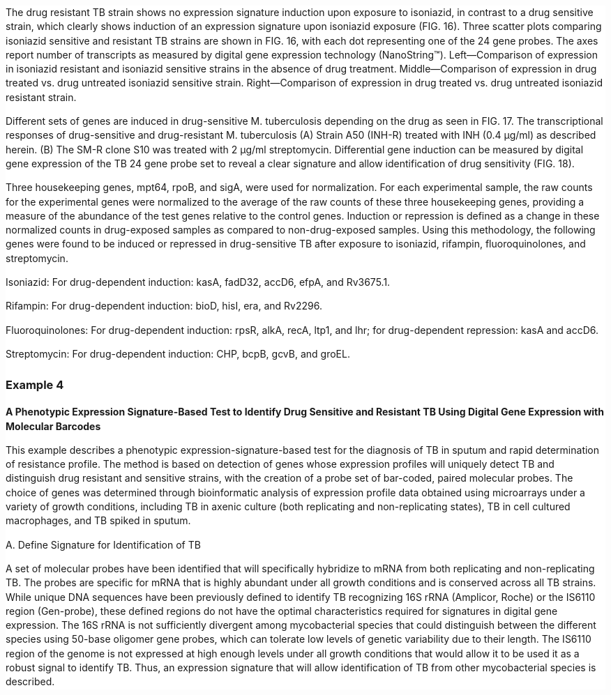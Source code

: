 The drug resistant TB strain shows no expression signature induction upon exposure to isoniazid, in contrast to a drug sensitive strain, which clearly shows induction of an expression signature upon isoniazid exposure (FIG. 16). Three scatter plots comparing isoniazid sensitive and resistant TB strains are shown in FIG. 16, with each dot representing one of the 24 gene probes. The axes report number of transcripts as measured by digital gene expression technology (NanoString™). Left—Comparison of expression in isoniazid resistant and isoniazid sensitive strains in the absence of drug treatment. Middle—Comparison of expression in drug treated vs. drug untreated isoniazid sensitive strain. Right—Comparison of expression in drug treated vs. drug untreated isoniazid resistant strain.

Different sets of genes are induced in drug-sensitive M. tuberculosis depending on the drug as seen in FIG. 17. The transcriptional responses of drug-sensitive and drug-resistant M. tuberculosis (A) Strain A50 (INH-R) treated with INH (0.4 μg/ml) as described herein. (B) The SM-R clone S10 was treated with 2 μg/ml streptomycin. Differential gene induction can be measured by digital gene expression of the TB 24 gene probe set to reveal a clear signature and allow identification of drug sensitivity (FIG. 18).

Three housekeeping genes, mpt64, rpoB, and sigA, were used for normalization. For each experimental sample, the raw counts for the experimental genes were normalized to the average of the raw counts of these three housekeeping genes, providing a measure of the abundance of the test genes relative to the control genes. Induction or repression is defined as a change in these normalized counts in drug-exposed samples as compared to non-drug-exposed samples. Using this methodology, the following genes were found to be induced or repressed in drug-sensitive TB after exposure to isoniazid, rifampin, fluoroquinolones, and streptomycin.

Isoniazid: For drug-dependent induction: kasA, fadD32, accD6, efpA, and Rv3675.1.

Rifampin: For drug-dependent induction: bioD, hisI, era, and Rv2296.

Fluoroquinolones: For drug-dependent induction: rpsR, alkA, recA, ltp1, and lhr; for drug-dependent repression: kasA and accD6.

Streptomycin: For drug-dependent induction: CHP, bcpB, gcvB, and groEL.

### Example 4

**A Phenotypic Expression Signature-Based Test to Identify Drug Sensitive and Resistant TB Using Digital Gene Expression with Molecular Barcodes**

This example describes a phenotypic expression-signature-based test for the diagnosis of TB in sputum and rapid determination of resistance profile. The method is based on detection of genes whose expression profiles will uniquely detect TB and distinguish drug resistant and sensitive strains, with the creation of a probe set of bar-coded, paired molecular probes. The choice of genes was determined through bioinformatic analysis of expression profile data obtained using microarrays under a variety of growth conditions, including TB in axenic culture (both replicating and non-replicating states), TB in cell cultured macrophages, and TB spiked in sputum.

A. Define Signature for Identification of TB

A set of molecular probes have been identified that will specifically hybridize to mRNA from both replicating and non-replicating TB. The probes are specific for mRNA that is highly abundant under all growth conditions and is conserved across all TB strains. While unique DNA sequences have been previously defined to identify TB recognizing 16S rRNA (Amplicor, Roche) or the IS6110 region (Gen-probe), these defined regions do not have the optimal characteristics required for signatures in digital gene expression. The 16S rRNA is not sufficiently divergent among mycobacterial species that could distinguish between the different species using 50-base oligomer gene probes, which can tolerate low levels of genetic variability due to their length. The IS6110 region of the genome is not expressed at high enough levels under all growth conditions that would allow it to be used it as a robust signal to identify TB. Thus, an expression signature that will allow identification of TB from other mycobacterial species is described.

